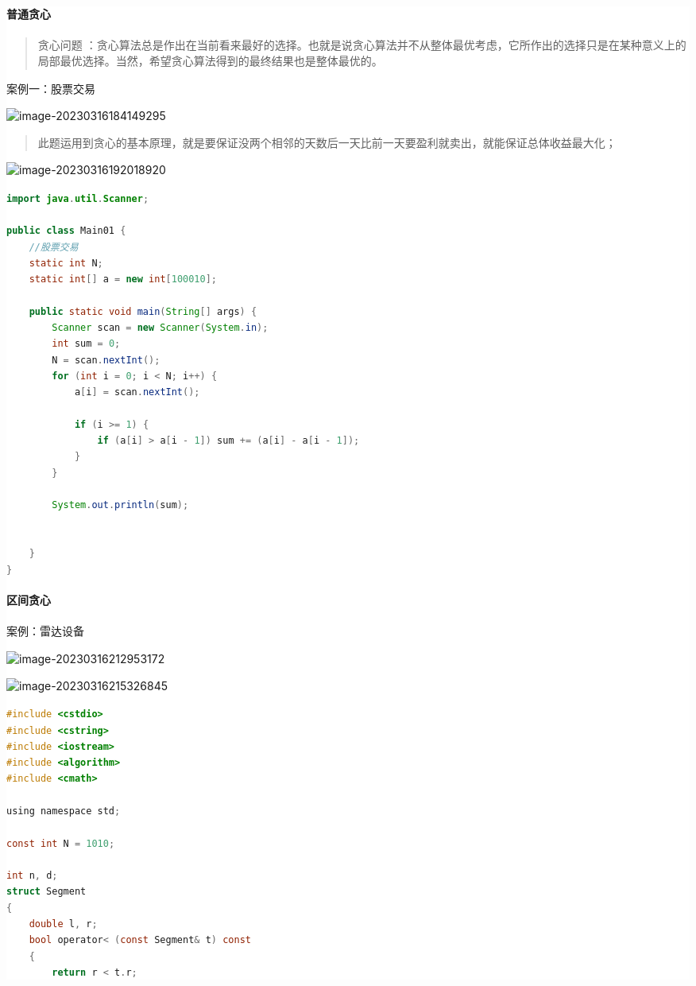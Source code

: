 #### 普通贪心

> 贪心问题 	：贪心算法总是作出在当前看来最好的选择。也就是说贪心算法并不从整体最优考虑，它所作出的选择只是在某种意义上的局部最优选择。当然，希望贪心算法得到的最终结果也是整体最优的。

案例一：股票交易

![image-20230316184149295](C:\Users\17377\AppData\Roaming\Typora\typora-user-images\image-20230316184149295.png)

> 此题运用到贪心的基本原理，就是要保证没两个相邻的天数后一天比前一天要盈利就卖出，就能保证总体收益最大化；

![image-20230316192018920](C:\Users\17377\AppData\Roaming\Typora\typora-user-images\image-20230316192018920.png)

```java
import java.util.Scanner;

public class Main01 {
    //股票交易
    static int N;
    static int[] a = new int[100010];

    public static void main(String[] args) {
        Scanner scan = new Scanner(System.in);
        int sum = 0;
        N = scan.nextInt();
        for (int i = 0; i < N; i++) {
            a[i] = scan.nextInt();

            if (i >= 1) {
                if (a[i] > a[i - 1]) sum += (a[i] - a[i - 1]);
            }
        }

        System.out.println(sum);


    }
}

```

#### 区间贪心

案例：雷达设备

![image-20230316212953172](C:\Users\17377\AppData\Roaming\Typora\typora-user-images\image-20230316212953172.png)

![image-20230316215326845](C:\Users\17377\AppData\Roaming\Typora\typora-user-images\image-20230316215326845.png)

```c
#include <cstdio>
#include <cstring>
#include <iostream>
#include <algorithm>
#include <cmath>

using namespace std;

const int N = 1010;

int n, d;
struct Segment
{
    double l, r;
    bool operator< (const Segment& t) const
    {
        return r < t.r;
```